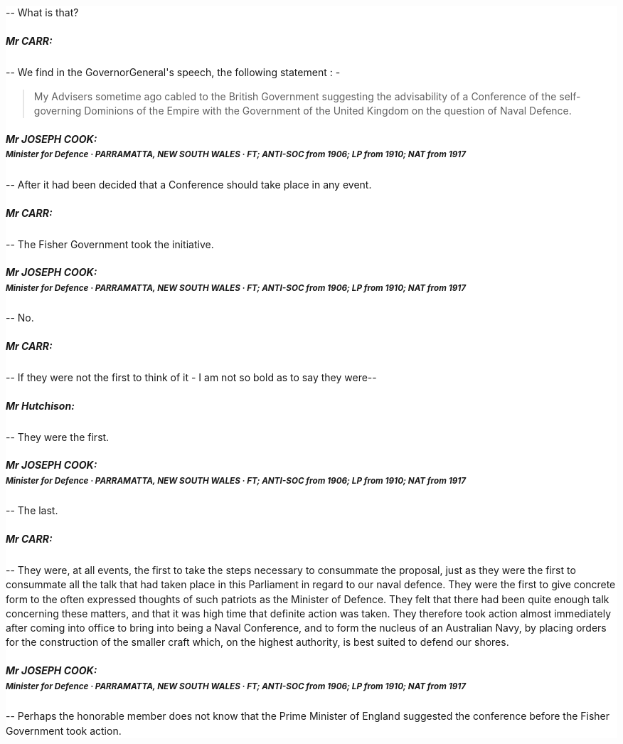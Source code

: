 --  What is that? 

##### Mr CARR:

-- We find in the GovernorGeneral's speech, the following statement : - 

  >My  Advisers sometime ago cabled to the British Government suggesting the advisability of a Conference of the self-governing Dominions of the Empire with the Government of the United Kingdom on the question of Naval Defence. 

##### Mr JOSEPH COOK:<br><small class="text-muted">Minister for Defence &middot; PARRAMATTA, NEW SOUTH WALES &middot; FT; ANTI-SOC from 1906; LP from 1910; NAT from 1917</small>

--  After it had been decided that a Conference should take place in any event. 

##### Mr CARR:

-- The Fisher Government took the initiative. 

##### Mr JOSEPH COOK:<br><small class="text-muted">Minister for Defence &middot; PARRAMATTA, NEW SOUTH WALES &middot; FT; ANTI-SOC from 1906; LP from 1910; NAT from 1917</small>

--  No. 

##### Mr CARR:

-- If they were not the first to think of it - I am not so bold as to say they were-- 

##### Mr Hutchison:

--  They were the first. 

##### Mr JOSEPH COOK:<br><small class="text-muted">Minister for Defence &middot; PARRAMATTA, NEW SOUTH WALES &middot; FT; ANTI-SOC from 1906; LP from 1910; NAT from 1917</small>

--  The last. 

##### Mr CARR:

-- They were, at all events, the first to take the steps necessary to consummate the proposal, just as they were the first to consummate all the talk that had taken place in this Parliament in regard to our naval defence. They were the first to give concrete form to the often expressed thoughts of such patriots as the Minister of Defence. They felt that there had been quite enough talk concerning these matters, and that it was high time that definite action was taken. They therefore took action almost immediately after coming into office to bring into being a Naval Conference, and to form the nucleus of an Australian Navy, by placing orders for the construction of the smaller craft which, on the highest authority, is best suited to defend our shores. 

##### Mr JOSEPH COOK:<br><small class="text-muted">Minister for Defence &middot; PARRAMATTA, NEW SOUTH WALES &middot; FT; ANTI-SOC from 1906; LP from 1910; NAT from 1917</small>

--  Perhaps the honorable member does not know that the Prime Minister of England suggested the conference before the Fisher Government took action. 

